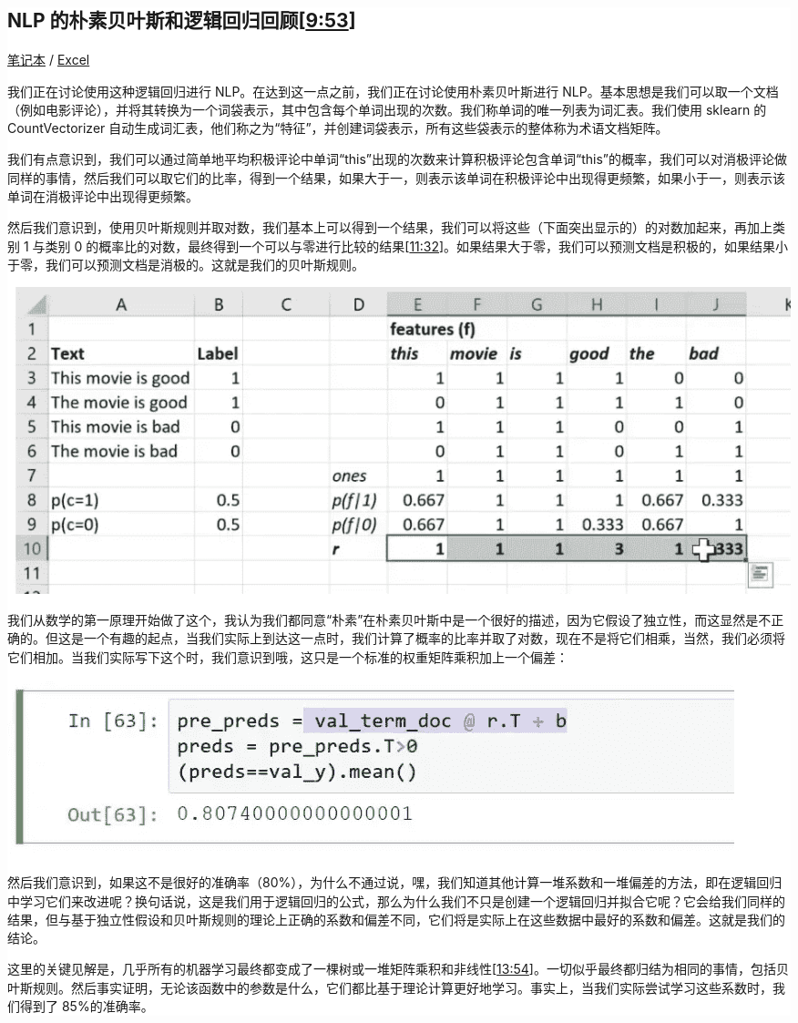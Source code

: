 ## NLP 的朴素贝叶斯和逻辑回归回顾[[9:53](https://youtu.be/XJ_waZlJU8g?t=593)]

[笔记本](https://github.com/fastai/fastai/blob/master/courses/ml1/lesson5-nlp.ipynb) / [Excel](https://github.com/fastai/fastai/blob/master/courses/ml1/excel/naivebayes.xlsx)

我们正在讨论使用这种逻辑回归进行 NLP。在达到这一点之前，我们正在讨论使用朴素贝叶斯进行 NLP。基本思想是我们可以取一个文档（例如电影评论），并将其转换为一个词袋表示，其中包含每个单词出现的次数。我们称单词的唯一列表为词汇表。我们使用 sklearn 的 CountVectorizer 自动生成词汇表，他们称之为“特征”，并创建词袋表示，所有这些袋表示的整体称为术语文档矩阵。

我们有点意识到，我们可以通过简单地平均积极评论中单词“this”出现的次数来计算积极评论包含单词“this”的概率，我们可以对消极评论做同样的事情，然后我们可以取它们的比率，得到一个结果，如果大于一，则表示该单词在积极评论中出现得更频繁，如果小于一，则表示该单词在消极评论中出现得更频繁。

然后我们意识到，使用贝叶斯规则并取对数，我们基本上可以得到一个结果，我们可以将这些（下面突出显示的）的对数加起来，再加上类别 1 与类别 0 的概率比的对数，最终得到一个可以与零进行比较的结果[[11:32](https://youtu.be/XJ_waZlJU8g?t=692)]。如果结果大于零，我们可以预测文档是积极的，如果结果小于零，我们可以预测文档是消极的。这就是我们的贝叶斯规则。

![](img/c5237d967f984d229fe7920e695d2c60.png)

我们从数学的第一原理开始做了这个，我认为我们都同意“朴素”在朴素贝叶斯中是一个很好的描述，因为它假设了独立性，而这显然是不正确的。但这是一个有趣的起点，当我们实际上到达这一点时，我们计算了概率的比率并取了对数，现在不是将它们相乘，当然，我们必须将它们相加。当我们实际写下这个时，我们意识到哦，这只是一个标准的权重矩阵乘积加上一个偏差：

![](img/5024bd0133208af90a67af82c1b81e1b.png)

然后我们意识到，如果这不是很好的准确率（80%），为什么不通过说，嘿，我们知道其他计算一堆系数和一堆偏差的方法，即在逻辑回归中学习它们来改进呢？换句话说，这是我们用于逻辑回归的公式，那么为什么我们不只是创建一个逻辑回归并拟合它呢？它会给我们同样的结果，但与基于独立性假设和贝叶斯规则的理论上正确的系数和偏差不同，它们将是实际上在这些数据中最好的系数和偏差。这就是我们的结论。

这里的关键见解是，几乎所有的机器学习最终都变成了一棵树或一堆矩阵乘积和非线性[[13:54](https://youtu.be/XJ_waZlJU8g?t=834)]。一切似乎最终都归结为相同的事情，包括贝叶斯规则。然后事实证明，无论该函数中的参数是什么，它们都比基于理论计算更好地学习。事实上，当我们实际尝试学习这些系数时，我们得到了 85%的准确率。

